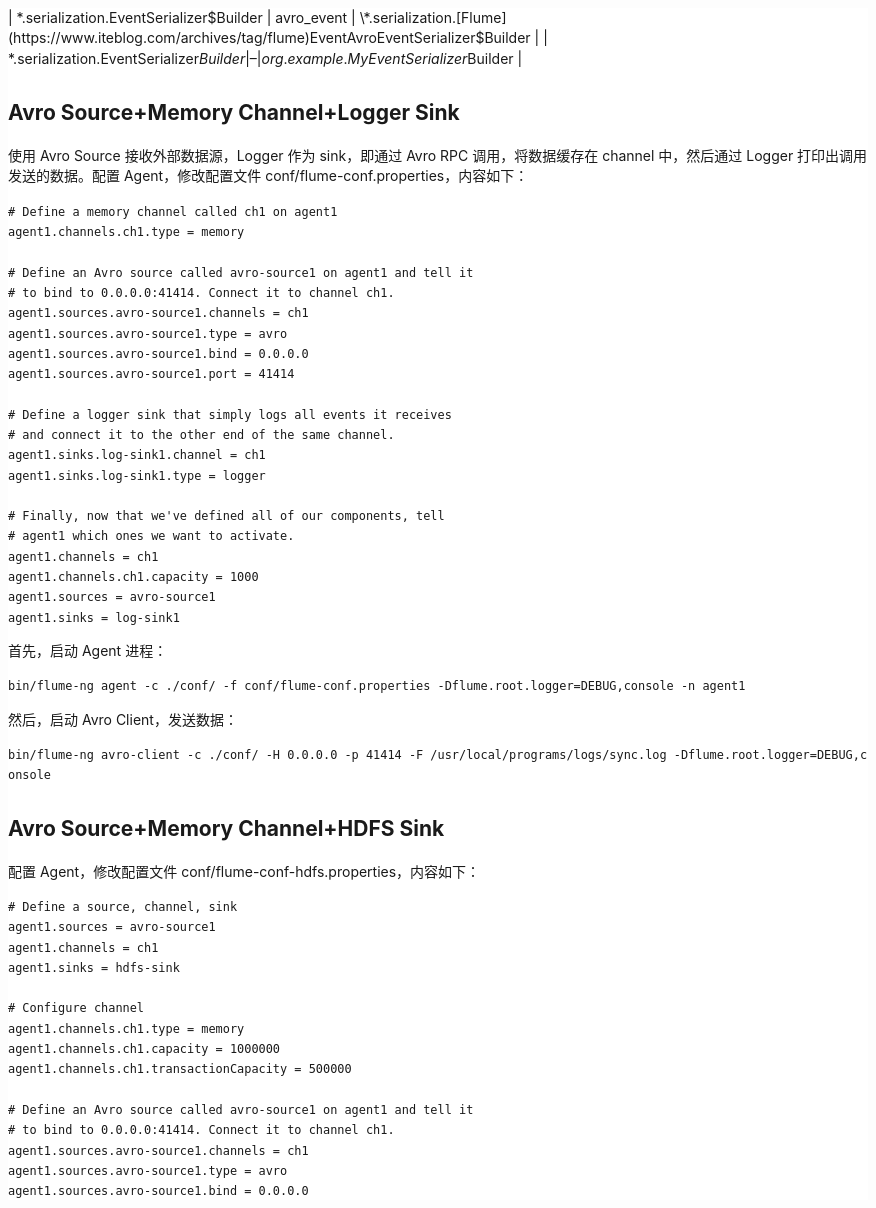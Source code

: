 | \*.serialization.EventSerializer$Builder       | avro_event          | \*.serialization.[Flume](https://www.iteblog.com/archives/tag/flume)EventAvroEventSerializer$Builder |
| \*.serialization.EventSerializer$Builder       | –                   | org.example.MyEventSerializer$Builder                                                                |

## Avro Source+Memory Channel+Logger Sink

使用 Avro Source 接收外部数据源，Logger 作为 sink，即通过 Avro RPC 调用，将数据缓存在 channel 中，然后通过 Logger 打印出调用发送的数据。配置 Agent，修改配置文件 conf/flume-conf.properties，内容如下：

```
# Define a memory channel called ch1 on agent1
agent1.channels.ch1.type = memory

# Define an Avro source called avro-source1 on agent1 and tell it
# to bind to 0.0.0.0:41414. Connect it to channel ch1.
agent1.sources.avro-source1.channels = ch1
agent1.sources.avro-source1.type = avro
agent1.sources.avro-source1.bind = 0.0.0.0
agent1.sources.avro-source1.port = 41414

# Define a logger sink that simply logs all events it receives
# and connect it to the other end of the same channel.
agent1.sinks.log-sink1.channel = ch1
agent1.sinks.log-sink1.type = logger

# Finally, now that we've defined all of our components, tell
# agent1 which ones we want to activate.
agent1.channels = ch1
agent1.channels.ch1.capacity = 1000
agent1.sources = avro-source1
agent1.sinks = log-sink1
```

首先，启动 Agent 进程：

```
bin/flume-ng agent -c ./conf/ -f conf/flume-conf.properties -Dflume.root.logger=DEBUG,console -n agent1
```

然后，启动 Avro Client，发送数据：

```
bin/flume-ng avro-client -c ./conf/ -H 0.0.0.0 -p 41414 -F /usr/local/programs/logs/sync.log -Dflume.root.logger=DEBUG,console
```

## Avro Source+Memory Channel+HDFS Sink

配置 Agent，修改配置文件 conf/flume-conf-hdfs.properties，内容如下：

```
# Define a source, channel, sink
agent1.sources = avro-source1
agent1.channels = ch1
agent1.sinks = hdfs-sink

# Configure channel
agent1.channels.ch1.type = memory
agent1.channels.ch1.capacity = 1000000
agent1.channels.ch1.transactionCapacity = 500000

# Define an Avro source called avro-source1 on agent1 and tell it
# to bind to 0.0.0.0:41414. Connect it to channel ch1.
agent1.sources.avro-source1.channels = ch1
agent1.sources.avro-source1.type = avro
agent1.sources.avro-source1.bind = 0.0.0.0
```